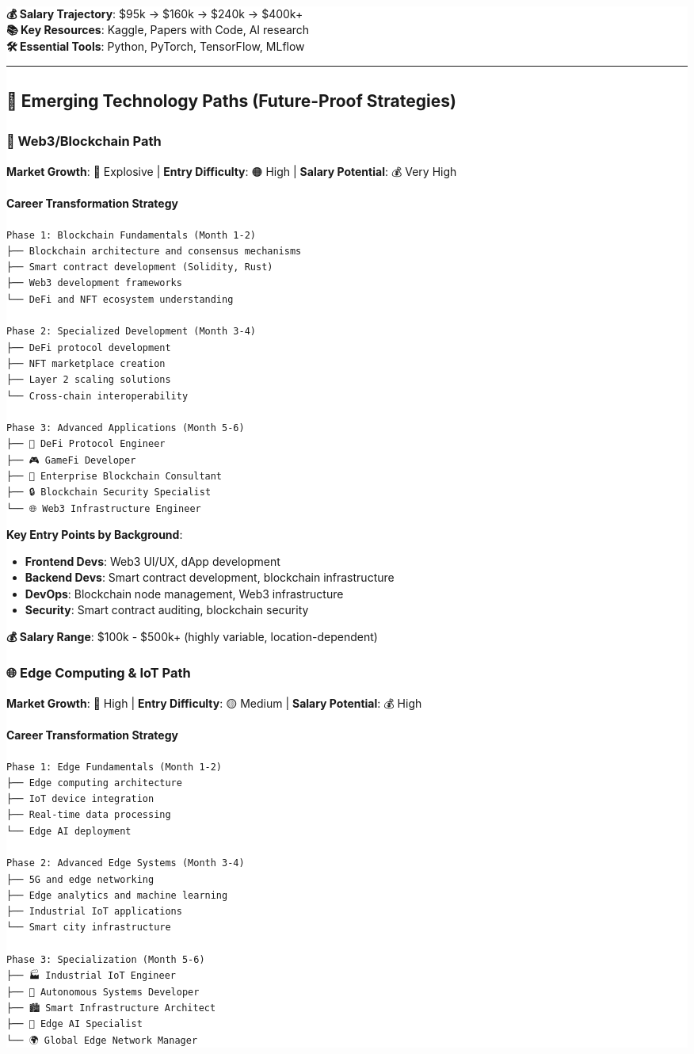 **💰 Salary Trajectory**: $95k → $160k → $240k → $400k+  
**📚 Key Resources**: Kaggle, Papers with Code, AI research  
**🛠️ Essential Tools**: Python, PyTorch, TensorFlow, MLflow

---

## 🚀 Emerging Technology Paths (Future-Proof Strategies)

### 🔗 Web3/Blockchain Path
**Market Growth**: 🚀 Explosive | **Entry Difficulty**: 🟠 High | **Salary Potential**: 💰 Very High

#### **Career Transformation Strategy**
```
Phase 1: Blockchain Fundamentals (Month 1-2)
├── Blockchain architecture and consensus mechanisms
├── Smart contract development (Solidity, Rust)
├── Web3 development frameworks
└── DeFi and NFT ecosystem understanding

Phase 2: Specialized Development (Month 3-4)
├── DeFi protocol development
├── NFT marketplace creation
├── Layer 2 scaling solutions
└── Cross-chain interoperability

Phase 3: Advanced Applications (Month 5-6)
├── 🏦 DeFi Protocol Engineer
├── 🎮 GameFi Developer
├── 🏢 Enterprise Blockchain Consultant
├── 🔒 Blockchain Security Specialist
└── 🌐 Web3 Infrastructure Engineer
```

**Key Entry Points by Background**:
- **Frontend Devs**: Web3 UI/UX, dApp development
- **Backend Devs**: Smart contract development, blockchain infrastructure
- **DevOps**: Blockchain node management, Web3 infrastructure
- **Security**: Smart contract auditing, blockchain security

**💰 Salary Range**: $100k - $500k+ (highly variable, location-dependent)

### 🌐 Edge Computing & IoT Path
**Market Growth**: 🚀 High | **Entry Difficulty**: 🟡 Medium | **Salary Potential**: 💰 High

#### **Career Transformation Strategy**
```
Phase 1: Edge Fundamentals (Month 1-2)
├── Edge computing architecture
├── IoT device integration
├── Real-time data processing
└── Edge AI deployment

Phase 2: Advanced Edge Systems (Month 3-4)
├── 5G and edge networking
├── Edge analytics and machine learning
├── Industrial IoT applications
└── Smart city infrastructure

Phase 3: Specialization (Month 5-6)
├── 🏭 Industrial IoT Engineer
├── 🚗 Autonomous Systems Developer
├── 🏙️ Smart Infrastructure Architect
├── 📡 Edge AI Specialist
└── 🌍 Global Edge Network Manager
```